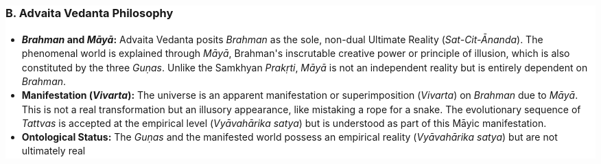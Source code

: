 ### B. Advaita Vedanta Philosophy

* ***Brahman* and *Māyā*:** Advaita Vedanta posits *Brahman* as the sole, non-dual Ultimate Reality (*Sat-Cit-Ānanda*). The phenomenal world is explained through *Māyā*, Brahman's inscrutable creative power or principle of illusion, which is also constituted by the three *Guṇas*. Unlike the Samkhyan *Prakṛti*, *Māyā* is not an independent reality but is entirely dependent on *Brahman*.
* **Manifestation (*Vivarta*):** The universe is an apparent manifestation or superimposition (*Vivarta*) on *Brahman* due to *Māyā*. This is not a real transformation but an illusory appearance, like mistaking a rope for a snake. The evolutionary sequence of *Tattvas* is accepted at the empirical level (*Vyāvahārika satya*) but is understood as part of this Māyic manifestation.
* **Ontological Status:** The *Guṇas* and the manifested world possess an empirical reality (*Vyāvahārika satya*) but are not ultimately real
